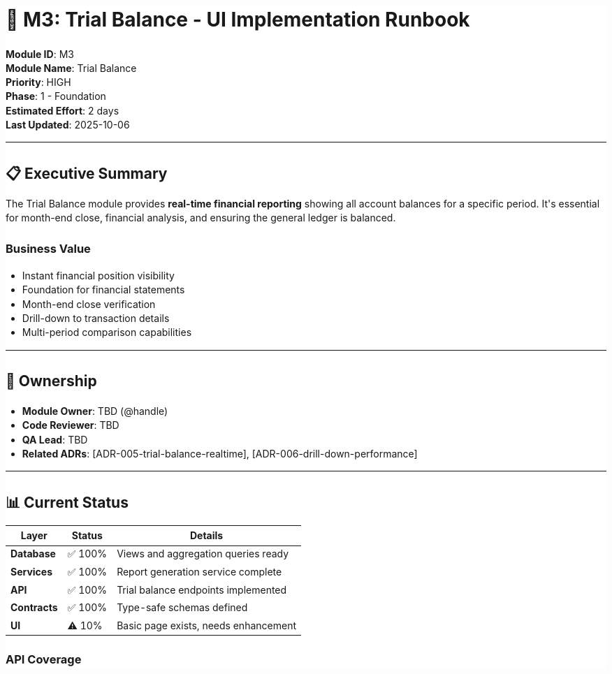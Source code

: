 # 🚀 M3: Trial Balance - UI Implementation Runbook

**Module ID**: M3  
**Module Name**: Trial Balance  
**Priority**: HIGH  
**Phase**: 1 - Foundation  
**Estimated Effort**: 2 days  
**Last Updated**: 2025-10-06

---

## 📋 Executive Summary

The Trial Balance module provides **real-time financial reporting** showing all account balances for a specific period. It's essential for month-end close, financial analysis, and ensuring the general ledger is balanced.

### Business Value

- Instant financial position visibility
- Foundation for financial statements
- Month-end close verification
- Drill-down to transaction details
- Multi-period comparison capabilities

---

## 👥 Ownership

- **Module Owner**: TBD (@handle)
- **Code Reviewer**: TBD
- **QA Lead**: TBD
- **Related ADRs**: [ADR-005-trial-balance-realtime], [ADR-006-drill-down-performance]

---

## 📊 Current Status

| Layer         | Status  | Details                              |
| ------------- | ------- | ------------------------------------ |
| **Database**  | ✅ 100% | Views and aggregation queries ready  |
| **Services**  | ✅ 100% | Report generation service complete   |
| **API**       | ✅ 100% | Trial balance endpoints implemented  |
| **Contracts** | ✅ 100% | Type-safe schemas defined            |
| **UI**        | ⚠️ 10%  | Basic page exists, needs enhancement |

### API Coverage

